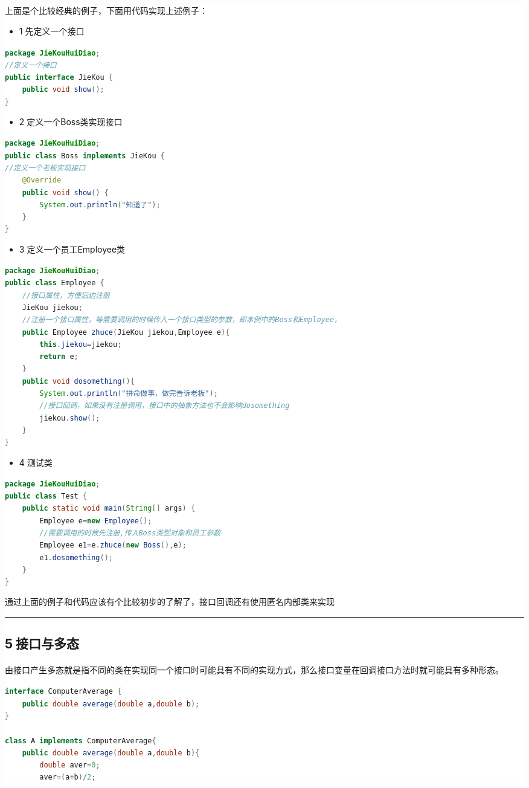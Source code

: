 上面是个比较经典的例子，下面用代码实现上述例子：

- 1 先定义一个接口
```java
package JieKouHuiDiao;
//定义一个接口
public interface JieKou {
	public void show();
}
```
- 2 定义一个Boss类实现接口
```java
package JieKouHuiDiao;
public class Boss implements JieKou {
//定义一个老板实现接口
	@Override
	public void show() {
		System.out.println("知道了");
	} 
}
```
- 3 定义一个员工Employee类
```java
package JieKouHuiDiao;
public class Employee {
	//接口属性，方便后边注册
	JieKou jiekou;
	//注册一个接口属性，等需要调用的时候传入一个接口类型的参数，即本例中的Boss和Employee，
	public Employee zhuce(JieKou jiekou,Employee e){
		this.jiekou=jiekou;
		return e;
	}
	public void dosomething(){
		System.out.println("拼命做事，做完告诉老板");
		//接口回调，如果没有注册调用，接口中的抽象方法也不会影响dosomething
		jiekou.show();
	}
}
```
- 4 测试类
```java
package JieKouHuiDiao;
public class Test {
	public static void main(String[] args) {
    	Employee e=new Employee();
    	//需要调用的时候先注册,传入Boss类型对象和员工参数
    	Employee e1=e.zhuce(new Boss(),e);
    	e1.dosomething();
	}
}
```
通过上面的例子和代码应该有个比较初步的了解了，接口回调还有使用匿名内部类来实现

---
## 5 接口与多态
由接口产生多态就是指不同的类在实现同一个接口时可能具有不同的实现方式，那么接口变量在回调接口方法时就可能具有多种形态。
```java
interface ComputerAverage {
	public double average(double a,double b);
}

class A implements ComputerAverage{
	public double average(double a,double b){
		double aver=0;
		aver=(a+b)/2;
```